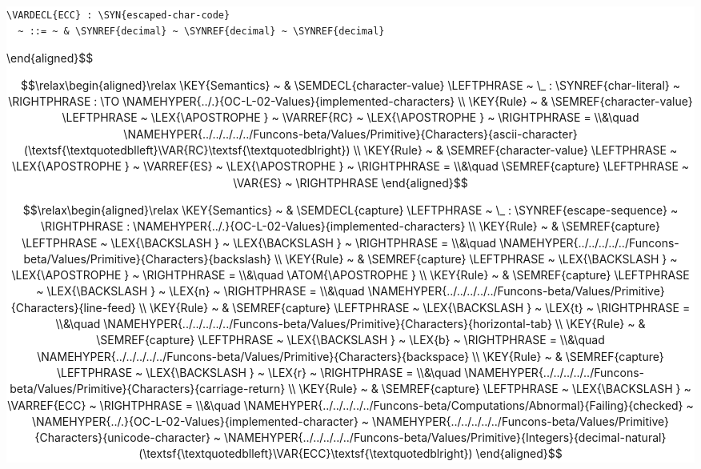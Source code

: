     \VARDECL{ECC} : \SYN{escaped-char-code}
      ~ ::= ~ & \SYNREF{decimal} ~ \SYNREF{decimal} ~ \SYNREF{decimal}
\end{aligned}$$

$$\relax\begin{aligned}\relax
  \KEY{Semantics} ~ 
  & \SEMDECL{character-value} \LEFTPHRASE ~ \_ : \SYNREF{char-literal} ~ \RIGHTPHRASE  :  \TO \NAMEHYPER{../.}{OC-L-02-Values}{implemented-characters} 
\\
  \KEY{Rule} ~ 
    & \SEMREF{character-value} \LEFTPHRASE ~ \LEX{\APOSTROPHE } ~ \VARREF{RC} ~ \LEX{\APOSTROPHE } ~ \RIGHTPHRASE  = \\&\quad
      \NAMEHYPER{../../../../../Funcons-beta/Values/Primitive}{Characters}{ascii-character}
        (\textsf{\textquotedblleft}\VAR{RC}\textsf{\textquotedblright})
\\
  \KEY{Rule} ~ 
    & \SEMREF{character-value} \LEFTPHRASE ~ \LEX{\APOSTROPHE } ~ \VARREF{ES} ~ \LEX{\APOSTROPHE } ~ \RIGHTPHRASE  = \\&\quad
      \SEMREF{capture} \LEFTPHRASE ~ \VAR{ES} ~ \RIGHTPHRASE 
\end{aligned}$$

$$\relax\begin{aligned}\relax
  \KEY{Semantics} ~ 
  & \SEMDECL{capture} \LEFTPHRASE ~ \_ : \SYNREF{escape-sequence} ~ \RIGHTPHRASE  : \NAMEHYPER{../.}{OC-L-02-Values}{implemented-characters} 
\\
  \KEY{Rule} ~ 
    & \SEMREF{capture} \LEFTPHRASE ~ \LEX{\BACKSLASH } ~ \LEX{\BACKSLASH } ~ \RIGHTPHRASE  = \\&\quad
      \NAMEHYPER{../../../../../Funcons-beta/Values/Primitive}{Characters}{backslash}
\\
  \KEY{Rule} ~ 
    & \SEMREF{capture} \LEFTPHRASE ~ \LEX{\BACKSLASH } ~ \LEX{\APOSTROPHE } ~ \RIGHTPHRASE  = \\&\quad
      \ATOM{\APOSTROPHE }
\\
  \KEY{Rule} ~ 
    & \SEMREF{capture} \LEFTPHRASE ~ \LEX{\BACKSLASH } ~ \LEX{n} ~ \RIGHTPHRASE  = \\&\quad
      \NAMEHYPER{../../../../../Funcons-beta/Values/Primitive}{Characters}{line-feed}
\\
  \KEY{Rule} ~ 
    & \SEMREF{capture} \LEFTPHRASE ~ \LEX{\BACKSLASH } ~ \LEX{t} ~ \RIGHTPHRASE  = \\&\quad
      \NAMEHYPER{../../../../../Funcons-beta/Values/Primitive}{Characters}{horizontal-tab}
\\
  \KEY{Rule} ~ 
    & \SEMREF{capture} \LEFTPHRASE ~ \LEX{\BACKSLASH } ~ \LEX{b} ~ \RIGHTPHRASE  = \\&\quad
      \NAMEHYPER{../../../../../Funcons-beta/Values/Primitive}{Characters}{backspace}
\\
  \KEY{Rule} ~ 
    & \SEMREF{capture} \LEFTPHRASE ~ \LEX{\BACKSLASH } ~ \LEX{r} ~ \RIGHTPHRASE  = \\&\quad
      \NAMEHYPER{../../../../../Funcons-beta/Values/Primitive}{Characters}{carriage-return}
\\
  \KEY{Rule} ~ 
    & \SEMREF{capture} \LEFTPHRASE ~ \LEX{\BACKSLASH } ~ \VARREF{ECC} ~ \RIGHTPHRASE  = \\&\quad
      \NAMEHYPER{../../../../../Funcons-beta/Computations/Abnormal}{Failing}{checked} ~
        \NAMEHYPER{../.}{OC-L-02-Values}{implemented-character} ~
          \NAMEHYPER{../../../../../Funcons-beta/Values/Primitive}{Characters}{unicode-character} ~
            \NAMEHYPER{../../../../../Funcons-beta/Values/Primitive}{Integers}{decimal-natural}
              (\textsf{\textquotedblleft}\VAR{ECC}\textsf{\textquotedblright})
\end{aligned}$$
